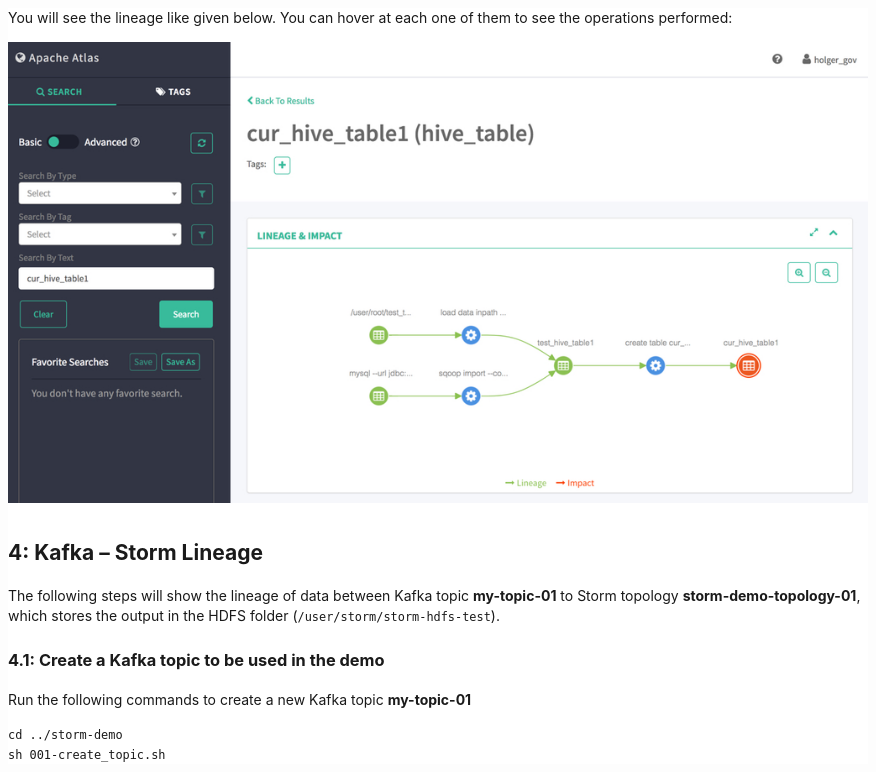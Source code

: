 You will see the lineage like given below. You can hover at each one of them to see the operations performed:

![hive_lineage](assets/hive_lineage.jpg)

## 4: Kafka – Storm Lineage <a id="kafka-storm-lineage"></a>

The following steps will show the lineage of data between Kafka topic **my-topic-01** to Storm topology **storm-demo-topology-01**, which stores the output in the HDFS folder (`/user/storm/storm-hdfs-test`).

### 4.1: Create a Kafka topic to be used in the demo

Run the following commands to create a new Kafka topic **my-topic-01**

~~~
cd ../storm-demo
sh 001-create_topic.sh
~~~
